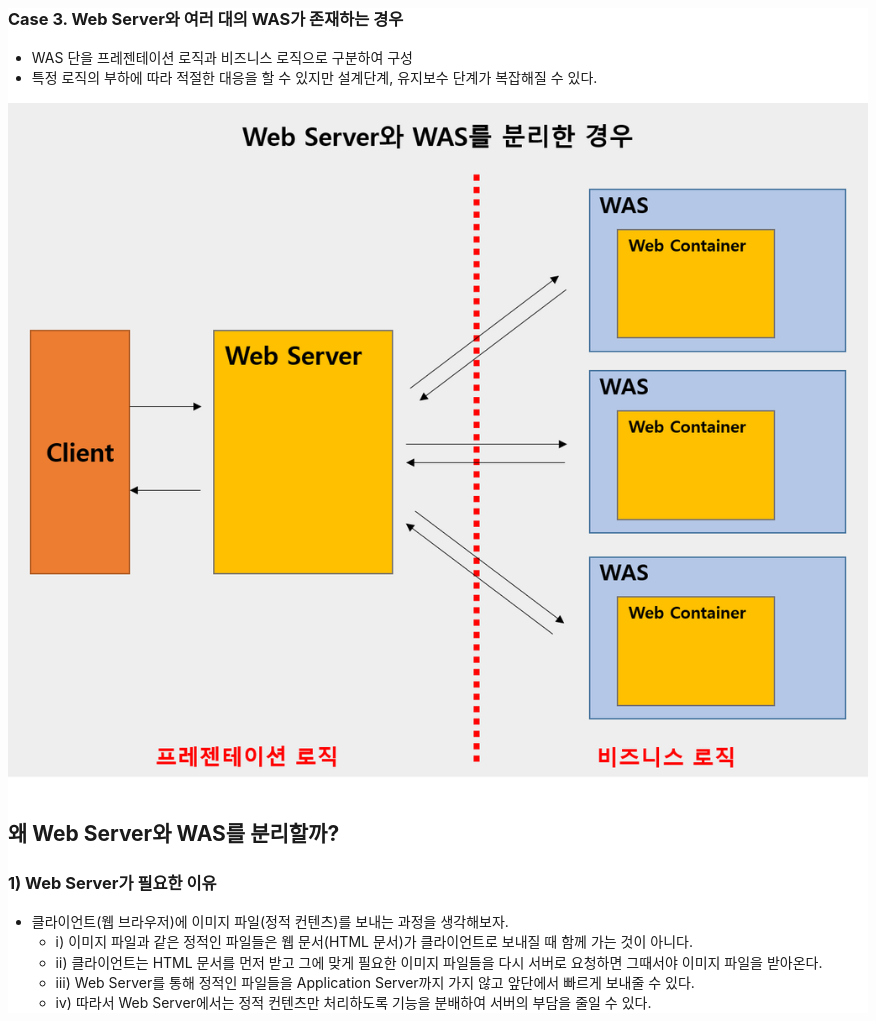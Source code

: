 
### Case 3. Web Server와 여러 대의 WAS가 존재하는 경우
- WAS 단을 프레젠테이션 로직과 비즈니스 로직으로 구분하여 구성
- 특정 로직의 부하에 따라 적절한 대응을 할 수 있지만 설계단계, 유지보수 단계가 복잡해질 수 있다.

![Web Server](/assets/images/web/was/was07.png)


## 왜 Web Server와 WAS를 분리할까?

### 1) Web Server가 필요한 이유

- 클라이언트(웹 브라우저)에 이미지 파일(정적 컨텐츠)를 보내는 과정을 생각해보자.
  - ⅰ) 이미지 파일과 같은 정적인 파일들은 웹 문서(HTML 문서)가 클라이언트로 보내질 때 함께 가는 것이 아니다.
  -	ⅱ) 클라이언트는 HTML 문서를 먼저 받고 그에 맞게 필요한 이미지 파일들을 다시 서버로 요청하면 그때서야 이미지 파일을 받아온다.
  -	ⅲ) Web Server를 통해 정적인 파일들을 Application Server까지 가지 않고 앞단에서 빠르게 보내줄 수 있다.
  -	ⅳ) 따라서 Web Server에서는 정적 컨텐츠만 처리하도록 기능을 분배하여 서버의 부담을 줄일 수 있다.
